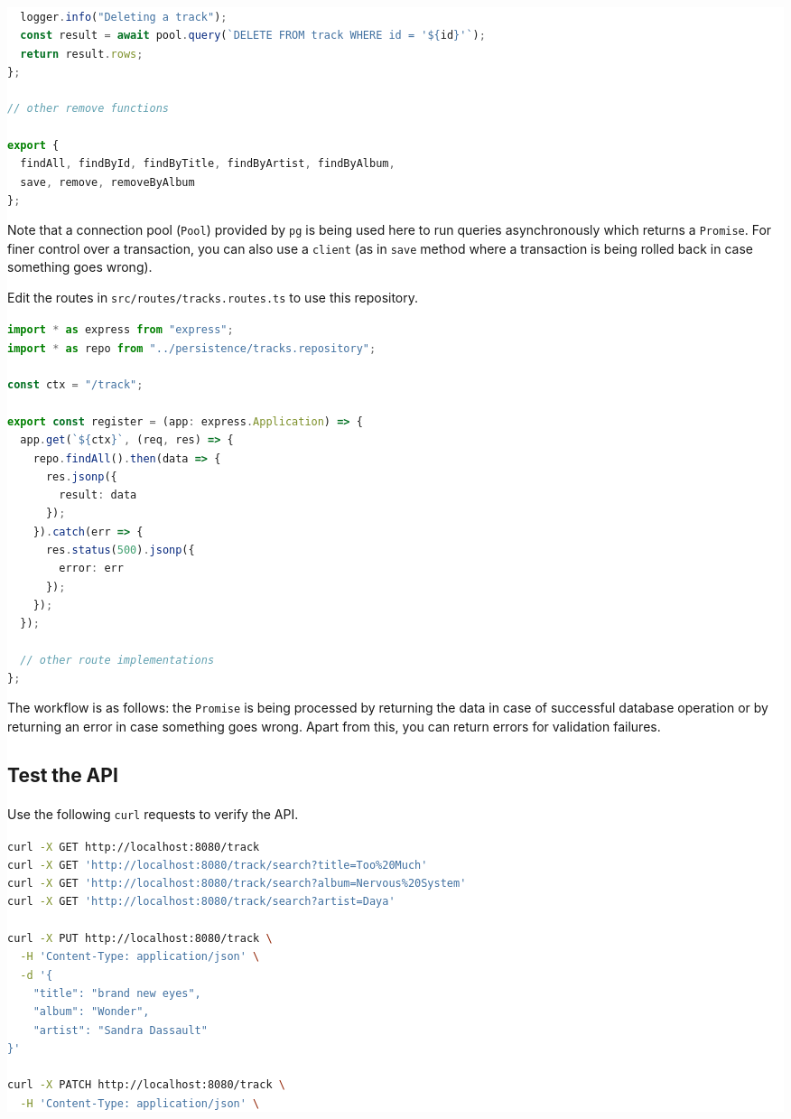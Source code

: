 ```typescript
  logger.info("Deleting a track");
  const result = await pool.query(`DELETE FROM track WHERE id = '${id}'`);
  return result.rows;
};

// other remove functions

export { 
  findAll, findById, findByTitle, findByArtist, findByAlbum, 
  save, remove, removeByAlbum
};
```

Note that a connection pool (`Pool`) provided by `pg` is being used here to run queries asynchronously which returns a `Promise`. For finer control over a transaction, you can also use a `client` (as in `save` method where a transaction is being rolled back in case something goes wrong).

Edit the routes in `src/routes/tracks.routes.ts` to use this repository.

```typescript
import * as express from "express";
import * as repo from "../persistence/tracks.repository";

const ctx = "/track";

export const register = (app: express.Application) => {
  app.get(`${ctx}`, (req, res) => {
    repo.findAll().then(data => {
      res.jsonp({
        result: data
      });
    }).catch(err => {
      res.status(500).jsonp({
        error: err
      });
    });
  });

  // other route implementations
};
```

The workflow is as follows: the `Promise` is being processed by returning the data in case of successful database operation or by returning an error in case something goes wrong. Apart from this, you can return errors for validation failures.

## Test the API

Use the following `curl` requests to verify the API.

```bash
curl -X GET http://localhost:8080/track
curl -X GET 'http://localhost:8080/track/search?title=Too%20Much'
curl -X GET 'http://localhost:8080/track/search?album=Nervous%20System'
curl -X GET 'http://localhost:8080/track/search?artist=Daya'

curl -X PUT http://localhost:8080/track \
  -H 'Content-Type: application/json' \
  -d '{
    "title": "brand new eyes",
    "album": "Wonder",
    "artist": "Sandra Dassault"
}'

curl -X PATCH http://localhost:8080/track \
  -H 'Content-Type: application/json' \
```